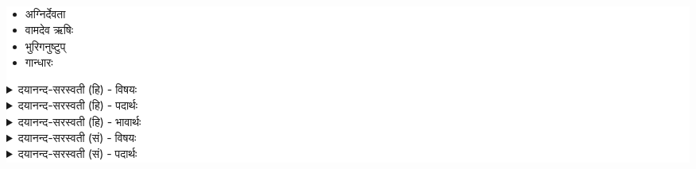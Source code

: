 - अग्निर्देवता
- वामदेव ऋषिः
- भुरिगनुष्टुप्
- गान्धारः
</details>
<details><summary>दयानन्द-सरस्वती (हि) - विषयः</summary></details>
<details><summary>दयानन्द-सरस्वती (हि) - पदार्थः</summary></details>
<details><summary>दयानन्द-सरस्वती (हि) - भावार्थः</summary></details>
<details><summary>दयानन्द-सरस्वती (सं) - विषयः</summary></details>
<details><summary>दयानन्द-सरस्वती (सं) - पदार्थः</summary>

